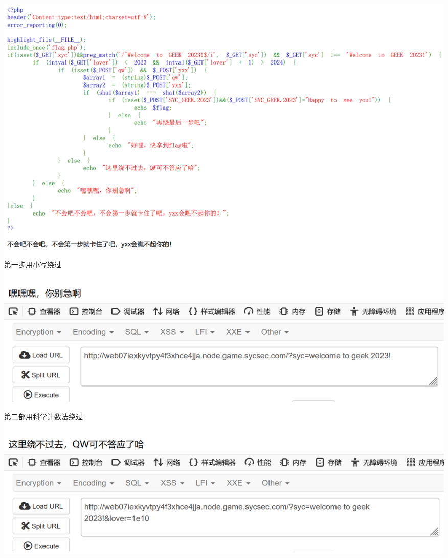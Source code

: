 ![image-20231120150637997](assets/img/2023/11/image-20231120150637997.png)

第一步用小写绕过

![image-20231120150817666](assets/img/2023/11/image-20231120150817666.png)

第二部用科学计数法绕过

![image-20231120151044780](assets/img/2023/11/image-20231120151044780.png)
